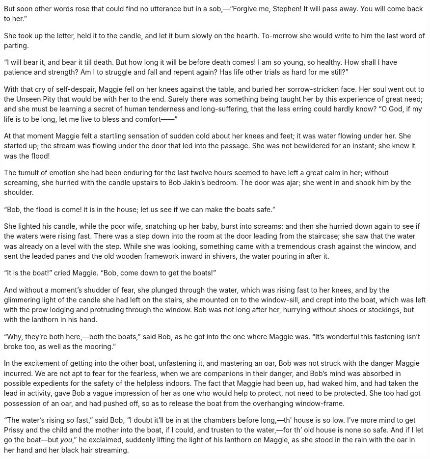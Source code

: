   But soon other words rose that could find no utterance but in a sob,—“Forgive me, Stephen! It will pass away. You will come back to her.” 

  She took up the letter, held it to the candle, and let it burn slowly on the hearth. To-morrow she would write to him the last word of parting. 

  “I will bear it, and bear it till death. But how long it will be before death comes! I am so young, so healthy. How shall I have patience and strength? Am I to struggle and fall and repent again? Has life other trials as hard for me still?” 

  With that cry of self-despair, Maggie fell on her knees against the table, and buried her sorrow-stricken face. Her soul went out to the Unseen Pity that would be with her to the end. Surely there was something being taught her by this experience of great need; and she must be learning a secret of human tenderness and long-suffering, that the less erring could hardly know? “O God, if my life is to be long, let me live to bless and comfort——” 

  At that moment Maggie felt a startling sensation of sudden cold about her knees and feet; it was water flowing under her. She started up; the stream was flowing under the door that led into the passage. She was not bewildered for an instant; she knew it was the flood! 

  The tumult of emotion she had been enduring for the last twelve hours seemed to have left a great calm in her; without screaming, she hurried with the candle upstairs to Bob Jakin’s bedroom. The door was ajar; she went in and shook him by the shoulder. 

  “Bob, the flood is come! it is in the house; let us see if we can make the boats safe.” 

  She lighted his candle, while the poor wife, snatching up her baby, burst into screams; and then she hurried down again to see if the waters were rising fast. There was a step down into the room at the door leading from the staircase; she saw that the water was already on a level with the step. While she was looking, something came with a tremendous crash against the window, and sent the leaded panes and the old wooden framework inward in shivers, the water pouring in after it. 

  “It is the boat!” cried Maggie. “Bob, come down to get the boats!” 

  And without a moment’s shudder of fear, she plunged through the water, which was rising fast to her knees, and by the glimmering light of the candle she had left on the stairs, she mounted on to the window-sill, and crept into the boat, which was left with the prow lodging and protruding through the window. Bob was not long after her, hurrying without shoes or stockings, but with the lanthorn in his hand. 

  “Why, they’re both here,—both the boats,” said Bob, as he got into the one where Maggie was. “It’s wonderful this fastening isn’t broke too, as well as the mooring.” 

  In the excitement of getting into the other boat, unfastening it, and mastering an oar, Bob was not struck with the danger Maggie incurred. We are not apt to fear for the fearless, when we are companions in their danger, and Bob’s mind was absorbed in possible expedients for the safety of the helpless indoors. The fact that Maggie had been up, had waked him, and had taken the lead in activity, gave Bob a vague impression of her as one who would help to protect, not need to be protected. She too had got possession of an oar, and had pushed off, so as to release the boat from the overhanging window-frame. 

  “The water’s rising so fast,” said Bob, “I doubt it’ll be in at the chambers before long,—th’ house is so low. I’ve more mind to get Prissy and the child and the mother into the boat, if I could, and trusten to the water,—for th’ old house is none so safe. And if I let go the boat—but _you_,” he exclaimed, suddenly lifting the light of his lanthorn on Maggie, as she stood in the rain with the oar in her hand and her black hair streaming. 
